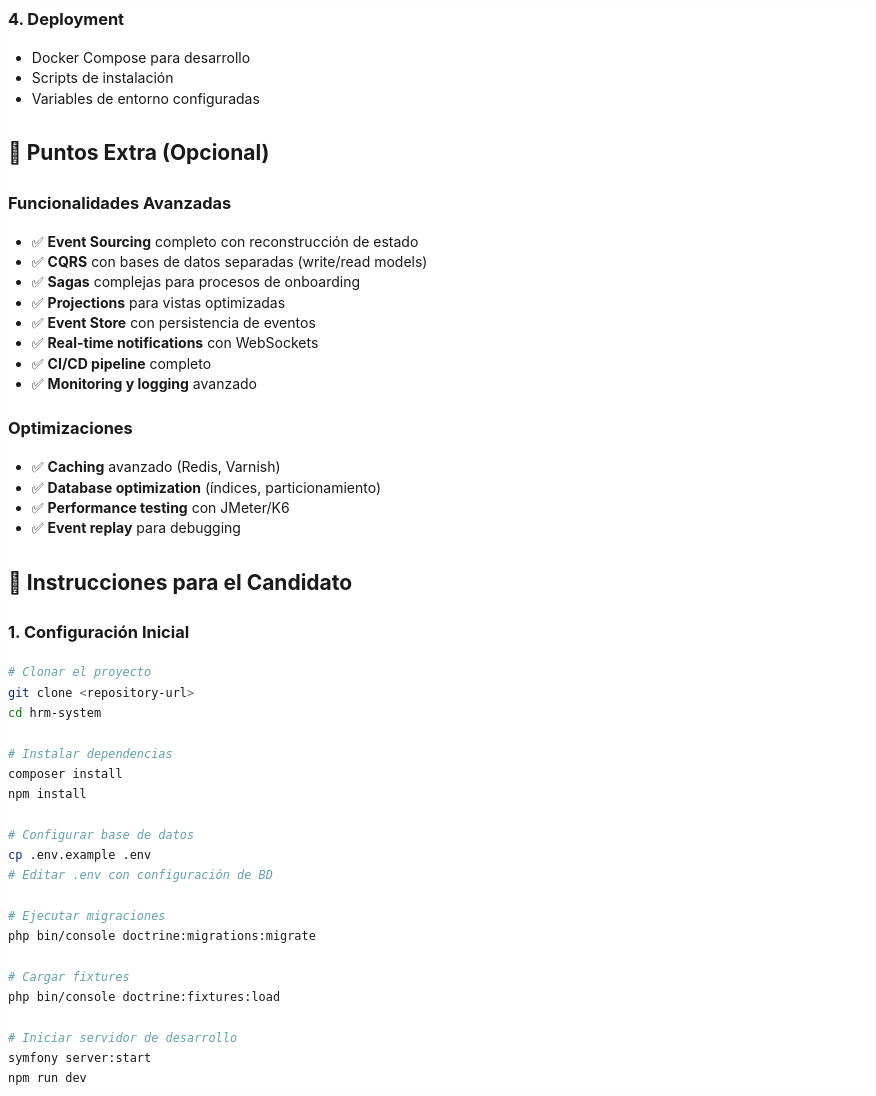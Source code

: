 ### 4. **Deployment**
- Docker Compose para desarrollo
- Scripts de instalación
- Variables de entorno configuradas

## 🎯 Puntos Extra (Opcional)

### Funcionalidades Avanzadas
- ✅ **Event Sourcing** completo con reconstrucción de estado
- ✅ **CQRS** con bases de datos separadas (write/read models)
- ✅ **Sagas** complejas para procesos de onboarding
- ✅ **Projections** para vistas optimizadas
- ✅ **Event Store** con persistencia de eventos
- ✅ **Real-time notifications** con WebSockets
- ✅ **CI/CD pipeline** completo
- ✅ **Monitoring y logging** avanzado

### Optimizaciones
- ✅ **Caching** avanzado (Redis, Varnish)
- ✅ **Database optimization** (índices, particionamiento)
- ✅ **Performance testing** con JMeter/K6
- ✅ **Event replay** para debugging

## 🚀 Instrucciones para el Candidato

### 1. Configuración Inicial
```bash
# Clonar el proyecto
git clone <repository-url>
cd hrm-system

# Instalar dependencias
composer install
npm install

# Configurar base de datos
cp .env.example .env
# Editar .env con configuración de BD

# Ejecutar migraciones
php bin/console doctrine:migrations:migrate

# Cargar fixtures
php bin/console doctrine:fixtures:load

# Iniciar servidor de desarrollo
symfony server:start
npm run dev
```

